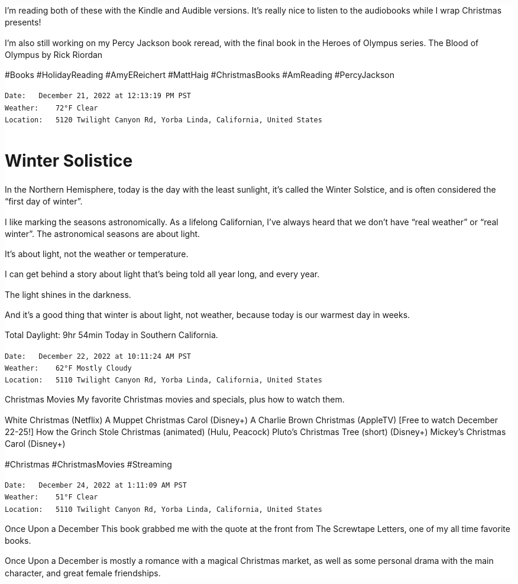 I’m reading both of these with the Kindle and Audible versions. It’s really nice to listen to the audiobooks while I wrap Christmas presents!

I’m also still working on my Percy Jackson book reread, with the final book in the Heroes of Olympus series.
The Blood of Olympus by Rick Riordan

#Books #HolidayReading #AmyEReichert #MattHaig #ChristmasBooks #AmReading #PercyJackson

	Date:	December 21, 2022 at 12:13:19 PM PST
	Weather:	72°F Clear
	Location:	5120 Twilight Canyon Rd, Yorba Linda, California, United States

# Winter Solistice
In the Northern Hemisphere, today is the day with the least sunlight, it’s called the Winter Solstice, and is often considered the “first day of winter”. 

I like marking the seasons astronomically. As a lifelong Californian, I’ve always heard that we don’t have “real weather” or “real winter”. The astronomical seasons are about light. 

It’s about light, not the weather or temperature. 

I can get behind a story about light that’s being told all year long, and every year. 

The light shines in the darkness.

And it’s a good thing that winter is about light, not weather, because today is our warmest day in weeks. 

Total Daylight: 9hr 54min 
Today in Southern California. 

	Date:	December 22, 2022 at 10:11:24 AM PST
	Weather:	62°F Mostly Cloudy
	Location:	5110 Twilight Canyon Rd, Yorba Linda, California, United States

Christmas Movies
My favorite Christmas movies and specials, plus how to watch them.

White Christmas (Netflix)
A Muppet Christmas Carol (Disney\+)
A Charlie Brown Christmas (AppleTV) [Free to watch December 22-25!]
How the Grinch Stole Christmas (animated) (Hulu, Peacock)
Pluto’s Christmas Tree (short) (Disney\+)
Mickey’s Christmas Carol (Disney\+)

#Christmas #ChristmasMovies #Streaming

	Date:	December 24, 2022 at 1:11:09 AM PST
	Weather:	51°F Clear
	Location:	5110 Twilight Canyon Rd, Yorba Linda, California, United States

Once Upon a December
This book grabbed me with the quote at the front from The Screwtape Letters, one of my all time favorite books. 

Once Upon a December is mostly a romance with a magical Christmas market, as well as some personal drama  with the main character, and great female friendships.
